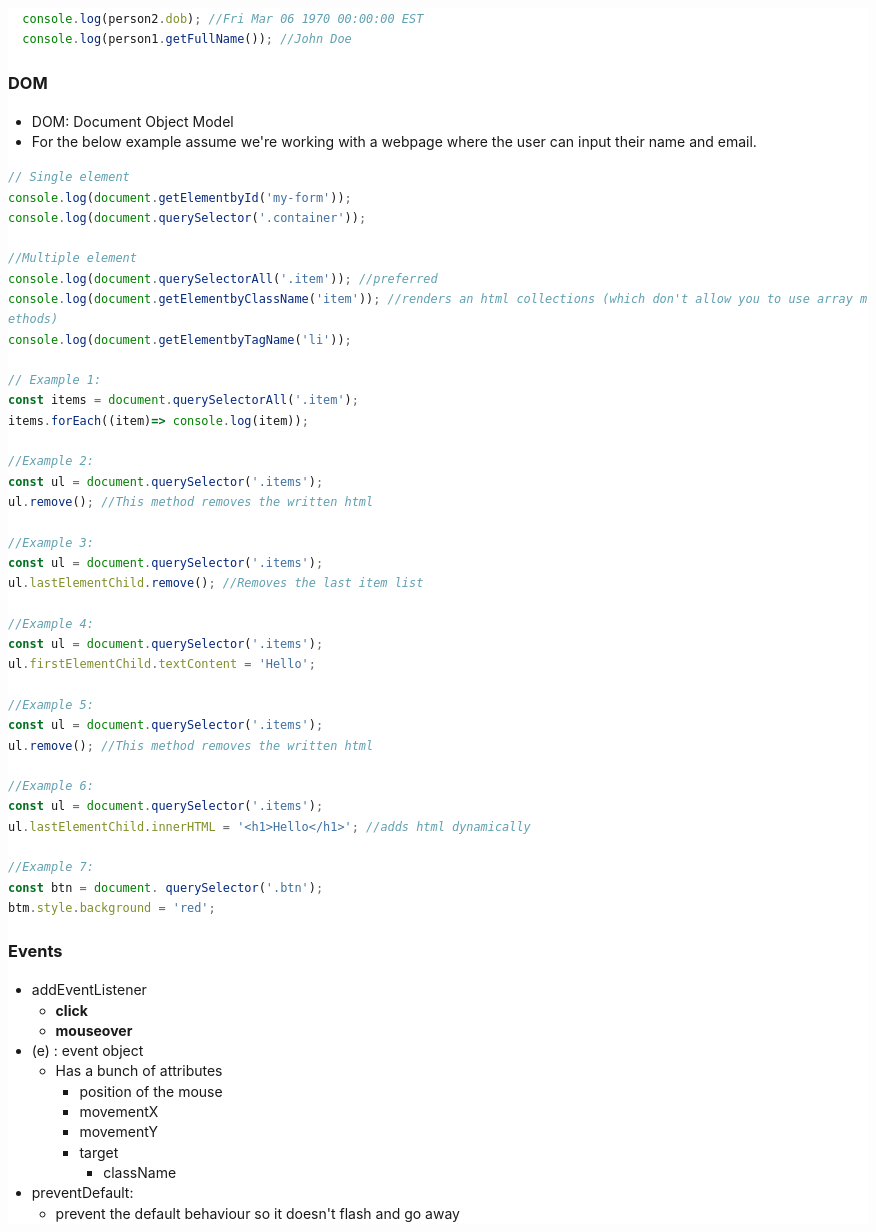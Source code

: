 ```javascript
  console.log(person2.dob); //Fri Mar 06 1970 00:00:00 EST
  console.log(person1.getFullName()); //John Doe
```

### DOM
- DOM: Document Object Model
- For the below example assume we're working with a webpage where the user can input their name and email. 


```javascript
// Single element
console.log(document.getElementbyId('my-form'));
console.log(document.querySelector('.container'));

//Multiple element
console.log(document.querySelectorAll('.item')); //preferred
console.log(document.getElementbyClassName('item')); //renders an html collections (which don't allow you to use array methods)
console.log(document.getElementbyTagName('li')); 

// Example 1:
const items = document.querySelectorAll('.item');
items.forEach((item)=> console.log(item));

//Example 2:
const ul = document.querySelector('.items');
ul.remove(); //This method removes the written html

//Example 3:
const ul = document.querySelector('.items');
ul.lastElementChild.remove(); //Removes the last item list

//Example 4:
const ul = document.querySelector('.items');
ul.firstElementChild.textContent = 'Hello';

//Example 5:
const ul = document.querySelector('.items');
ul.remove(); //This method removes the written html

//Example 6:
const ul = document.querySelector('.items');
ul.lastElementChild.innerHTML = '<h1>Hello</h1>'; //adds html dynamically

//Example 7:
const btn = document. querySelector('.btn');
btm.style.background = 'red';
```


### Events
- addEventListener
  - **click**
  - **mouseover**
- (e) : event object
  - Has a bunch of attributes
    - position of the mouse
    - movementX
    - movementY
    - target
      - className
- preventDefault: 
  - prevent the default behaviour so it doesn't flash and go away